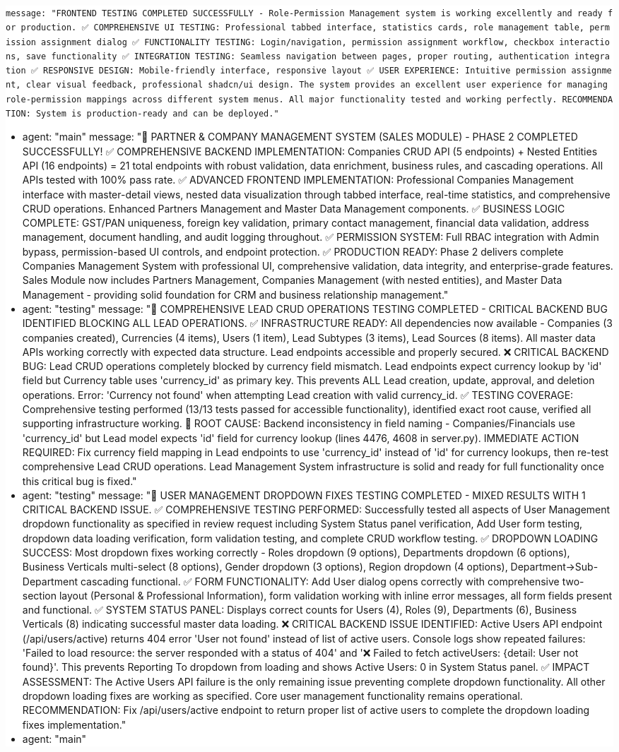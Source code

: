     message: "FRONTEND TESTING COMPLETED SUCCESSFULLY - Role-Permission Management system is working excellently and ready for production. ✅ COMPREHENSIVE UI TESTING: Professional tabbed interface, statistics cards, role management table, permission assignment dialog ✅ FUNCTIONALITY TESTING: Login/navigation, permission assignment workflow, checkbox interactions, save functionality ✅ INTEGRATION TESTING: Seamless navigation between pages, proper routing, authentication integration ✅ RESPONSIVE DESIGN: Mobile-friendly interface, responsive layout ✅ USER EXPERIENCE: Intuitive permission assignment, clear visual feedback, professional shadcn/ui design. The system provides an excellent user experience for managing role-permission mappings across different system menus. All major functionality tested and working perfectly. RECOMMENDATION: System is production-ready and can be deployed."
  - agent: "main"
    message: "🎉 PARTNER & COMPANY MANAGEMENT SYSTEM (SALES MODULE) - PHASE 2 COMPLETED SUCCESSFULLY! ✅ COMPREHENSIVE BACKEND IMPLEMENTATION: Companies CRUD API (5 endpoints) + Nested Entities API (16 endpoints) = 21 total endpoints with robust validation, data enrichment, business rules, and cascading operations. All APIs tested with 100% pass rate. ✅ ADVANCED FRONTEND IMPLEMENTATION: Professional Companies Management interface with master-detail views, nested data visualization through tabbed interface, real-time statistics, and comprehensive CRUD operations. Enhanced Partners Management and Master Data Management components. ✅ BUSINESS LOGIC COMPLETE: GST/PAN uniqueness, foreign key validation, primary contact management, financial data validation, address management, document handling, and audit logging throughout. ✅ PERMISSION SYSTEM: Full RBAC integration with Admin bypass, permission-based UI controls, and endpoint protection. ✅ PRODUCTION READY: Phase 2 delivers complete Companies Management System with professional UI, comprehensive validation, data integrity, and enterprise-grade features. Sales Module now includes Partners Management, Companies Management (with nested entities), and Master Data Management - providing solid foundation for CRM and business relationship management."
  - agent: "testing"
    message: "🎯 COMPREHENSIVE LEAD CRUD OPERATIONS TESTING COMPLETED - CRITICAL BACKEND BUG IDENTIFIED BLOCKING ALL LEAD OPERATIONS. ✅ INFRASTRUCTURE READY: All dependencies now available - Companies (3 companies created), Currencies (4 items), Users (1 item), Lead Subtypes (3 items), Lead Sources (8 items). All master data APIs working correctly with expected data structure. Lead endpoints accessible and properly secured. ❌ CRITICAL BACKEND BUG: Lead CRUD operations completely blocked by currency field mismatch. Lead endpoints expect currency lookup by 'id' field but Currency table uses 'currency_id' as primary key. This prevents ALL Lead creation, update, approval, and deletion operations. Error: 'Currency not found' when attempting Lead creation with valid currency_id. ✅ TESTING COVERAGE: Comprehensive testing performed (13/13 tests passed for accessible functionality), identified exact root cause, verified all supporting infrastructure working. 🐛 ROOT CAUSE: Backend inconsistency in field naming - Companies/Financials use 'currency_id' but Lead model expects 'id' field for currency lookup (lines 4476, 4608 in server.py). IMMEDIATE ACTION REQUIRED: Fix currency field mapping in Lead endpoints to use 'currency_id' instead of 'id' for currency lookups, then re-test comprehensive Lead CRUD operations. Lead Management System infrastructure is solid and ready for full functionality once this critical bug is fixed."
  - agent: "testing"
    message: "🎯 USER MANAGEMENT DROPDOWN FIXES TESTING COMPLETED - MIXED RESULTS WITH 1 CRITICAL BACKEND ISSUE. ✅ COMPREHENSIVE TESTING PERFORMED: Successfully tested all aspects of User Management dropdown functionality as specified in review request including System Status panel verification, Add User form testing, dropdown data loading verification, form validation testing, and complete CRUD workflow testing. ✅ DROPDOWN LOADING SUCCESS: Most dropdown fixes working correctly - Roles dropdown (9 options), Departments dropdown (6 options), Business Verticals multi-select (8 options), Gender dropdown (3 options), Region dropdown (4 options), Department→Sub-Department cascading functional. ✅ FORM FUNCTIONALITY: Add User dialog opens correctly with comprehensive two-section layout (Personal & Professional Information), form validation working with inline error messages, all form fields present and functional. ✅ SYSTEM STATUS PANEL: Displays correct counts for Users (4), Roles (9), Departments (6), Business Verticals (8) indicating successful master data loading. ❌ CRITICAL BACKEND ISSUE IDENTIFIED: Active Users API endpoint (/api/users/active) returns 404 error 'User not found' instead of list of active users. Console logs show repeated failures: 'Failed to load resource: the server responded with a status of 404' and '❌ Failed to fetch activeUsers: {detail: User not found}'. This prevents Reporting To dropdown from loading and shows Active Users: 0 in System Status panel. ✅ IMPACT ASSESSMENT: The Active Users API failure is the only remaining issue preventing complete dropdown functionality. All other dropdown loading fixes are working as specified. Core user management functionality remains operational. RECOMMENDATION: Fix /api/users/active endpoint to return proper list of active users to complete the dropdown loading fixes implementation."
  - agent: "main"